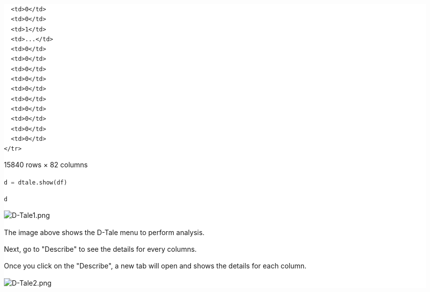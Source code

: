       <td>0</td>
      <td>0</td>
      <td>1</td>
      <td>...</td>
      <td>0</td>
      <td>0</td>
      <td>0</td>
      <td>0</td>
      <td>0</td>
      <td>0</td>
      <td>0</td>
      <td>0</td>
      <td>0</td>
      <td>0</td>
    </tr>
  </tbody>
</table>
<p>15840 rows × 82 columns</p>
</div>




```python
d = dtale.show(df)
```


```python
d
```



<iframe
    width="100%"
    height="475"
    src="http://MikhailYassin:40000/dtale/iframe/1"
    frameborder="0"
    allowfullscreen

></iframe>






    



![D-Tale1.png](attachment:D-Tale1.png)

The image above shows the D-Tale menu to perform analysis.

Next, go to "Describe" to see the details for every columns.

Once you click on the "Describe", a new tab will open and shows the details for each column.

![D-Tale2.png](attachment:D-Tale2.png)
